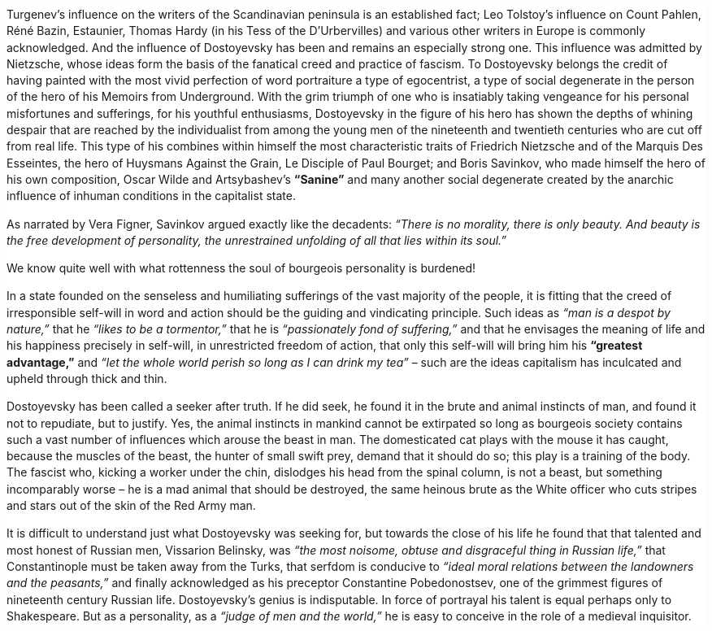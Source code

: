 Turgenev’s influence on the writers of the Scandinavian peninsula is an
established fact; Leo Tolstoy’s influence on Count Pahlen, Réné Bazin,
Estaunier, Thomas Hardy (in his Tess of the D’Urbervilles) and various other
writers in Europe is commonly acknowledged. And the influence of Dostoyevsky
has been and remains an especially strong one. This influence was admitted by
Nietzsche, whose ideas form the basis of the fanatical creed and practice of
fascism. To Dostoyevsky belongs the credit of having painted with the most
vivid perfection of word portraiture a type of egocentrist, a type of social
degenerate in the person of the hero of his Memoirs from Underground. With the
grim triumph of one who is insatiably taking vengeance for his personal
misfortunes and sufferings, for his youthful enthusiasms, Dostoyevsky in the
figure of his hero has shown the depths of whining despair that are reached by
the individualist from among the young men of the nineteenth and twentieth
centuries who are cut off from real life. This type of his combines within
himself the most characteristic traits of Friedrich Nietzsche and of the
Marquis Des Esseintes, the hero of Huysmans Against the Grain, Le Disciple of
Paul Bourget; and Boris Savinkov, who made himself the hero of his own
composition, Oscar Wilde and Artsybashev’s **“Sanine”** and many another social
degenerate created by the anarchic influence of inhuman conditions in the
capitalist state.     

As narrated by Vera Figner, Savinkov argued exactly like the decadents: *“There
is no morality, there is only beauty. And beauty is the free development of
personality, the unrestrained unfolding of all that lies within its soul.”*     

We know quite well with what rottenness the soul of bourgeois personality is
burdened!    

In a state founded on the senseless and humiliating sufferings of the vast
majority of the people, it is fitting that the creed of irresponsible self-will
in word and action should be the guiding and vindicating principle. Such ideas
as *“man is a despot by nature,”* that he *“likes to be a tormentor,”* that he is
*“passionately fond of suffering,”* and that he envisages the meaning of life and
his happiness precisely in self-will, in unrestricted freedom of action, that
only this self-will will bring him his **“greatest advantage,”** and *“let the whole
world perish so long as I can drink my tea”* – such are the ideas capitalism has
inculcated and upheld through thick and thin.     

Dostoyevsky has been called a seeker after truth. If he did seek, he found it
in the brute and animal instincts of man, and found it not to repudiate, but to
justify. Yes, the animal instincts in mankind cannot be extirpated so long as
bourgeois society contains such a vast number of influences which arouse the
beast in man. The domesticated cat plays with the mouse it has caught, because
the muscles of the beast, the hunter of small swift prey, demand that it should
do so; this play is a training of the body. The fascist who, kicking a worker
under the chin, dislodges his head from the spinal column, is not a beast, but
something incomparably worse – he is a mad animal that should be destroyed, the
same heinous brute as the White officer who cuts stripes and stars out of the
skin of the Red Army man.     

It is difficult to understand just what Dostoyevsky was seeking for, but
towards the close of his life he found that that talented and most honest of
Russian men, Vissarion Belinsky, was *“the most noisome, obtuse and disgraceful
thing in Russian life,”* that Constantinople must be taken away from the Turks,
that serfdom is conducive to *“ideal moral relations between the landowners and
the peasants,”* and finally acknowledged as his preceptor Constantine
Pobedonostsev, one of the grimmest figures of nineteenth century Russian life.
Dostoyevsky’s genius is indisputable. In force of portrayal his talent is equal
perhaps only to Shakespeare. But as a personality, as a *“judge of men and the
world,”* he is easy to conceive in the role of a medieval inquisitor.    
